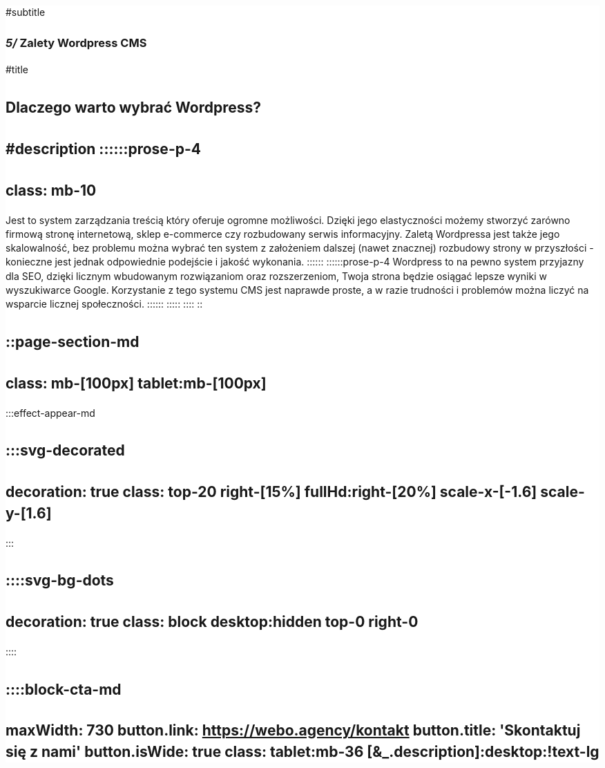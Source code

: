 #subtitle
### *5/* Zalety Wordpress CMS

#title
## Dlaczego warto wybrać Wordpress?

#description
::::::prose-p-4
---
class: mb-10
---
Jest to system zarządzania treścią który oferuje ogromne możliwości. Dzięki jego elastyczności możemy stworzyć zarówno firmową stronę internetową, sklep e-commerce czy rozbudowany serwis informacyjny. Zaletą Wordpressa jest także jego skalowalność, bez problemu można wybrać ten system z założeniem dalszej (nawet znacznej) rozbudowy strony w przyszłości - konieczne jest jednak odpowiednie podejście i jakość wykonania.
::::::
::::::prose-p-4
Wordpress to na pewno system przyjazny dla SEO, dzięki licznym wbudowanym rozwiązaniom oraz rozszerzeniom, Twoja strona będzie osiągać lepsze wyniki w wyszukiwarce Google. Korzystanie z tego systemu CMS jest naprawde proste, a w razie trudności i problemów można liczyć na wsparcie licznej społeczności.
::::::
:::::
::::
::


::page-section-md
---
class: mb-[100px] tablet:mb-[100px]
---
:::effect-appear-md

:::svg-decorated
---
decoration: true
class: top-20 right-[15%] fullHd:right-[20%] scale-x-[-1.6] scale-y-[1.6]
---
:::

::::svg-bg-dots
---
decoration: true
class: block desktop:hidden top-0 right-0
---
::::

::::block-cta-md
---
maxWidth: 730
button.link: https://webo.agency/kontakt
button.title: 'Skontaktuj się z nami'
button.isWide: true
class: tablet:mb-36 [&_.description]:desktop:!text-lg
---
